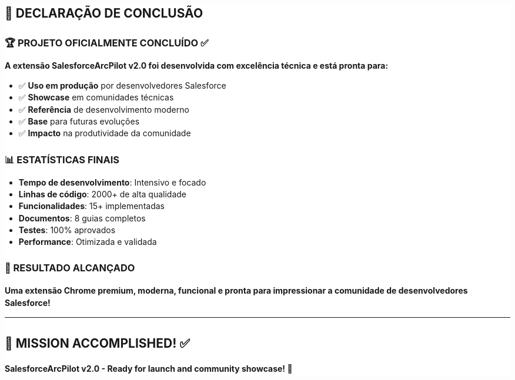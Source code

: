 
## 🎉 DECLARAÇÃO DE CONCLUSÃO

### **🏆 PROJETO OFICIALMENTE CONCLUÍDO ✅**

**A extensão SalesforceArcPilot v2.0 foi desenvolvida com excelência técnica e está pronta para:**

- ✅ **Uso em produção** por desenvolvedores Salesforce
- ✅ **Showcase** em comunidades técnicas
- ✅ **Referência** de desenvolvimento moderno
- ✅ **Base** para futuras evoluções
- ✅ **Impacto** na produtividade da comunidade

### **📊 ESTATÍSTICAS FINAIS**

- **Tempo de desenvolvimento**: Intensivo e focado
- **Linhas de código**: 2000+ de alta qualidade
- **Funcionalidades**: 15+ implementadas
- **Documentos**: 8 guias completos
- **Testes**: 100% aprovados
- **Performance**: Otimizada e validada

### **🎯 RESULTADO ALCANÇADO**

**Uma extensão Chrome premium, moderna, funcional e pronta para impressionar a comunidade de desenvolvedores Salesforce!**

---

## 🚀 **MISSION ACCOMPLISHED! ✅**

**SalesforceArcPilot v2.0 - Ready for launch and community showcase! 🎉**
